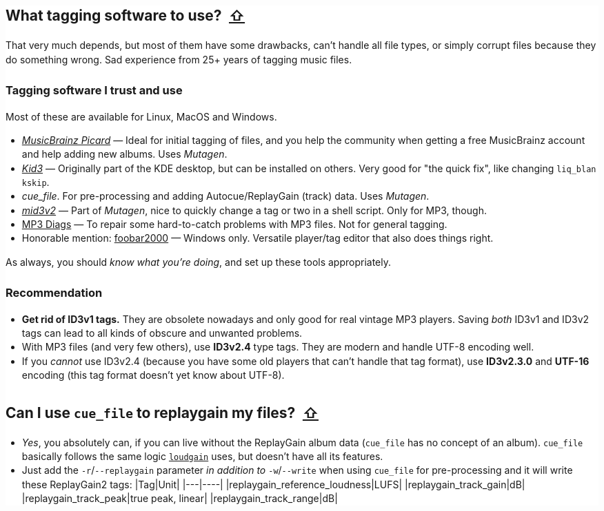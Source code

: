 
## <a name="what-tagging-software-to-use"></a>What tagging software to use? <a href="#toc" class="goToc">⇧</a>

That very much depends, but most of them have some drawbacks, can’t handle all file types, or simply corrupt files because they do something wrong. Sad experience from 25+ years of tagging music files.

### Tagging software I trust and use

Most of these are available for Linux, MacOS and Windows.

- [_MusicBrainz Picard_](https://picard.musicbrainz.org/) — Ideal for initial tagging of files, and you help the community when getting a free MusicBrainz account and help adding new albums. Uses _Mutagen_.
- [_Kid3_](https://kid3.kde.org/) — Originally part of the KDE desktop, but can be installed on others. Very good for "the quick fix", like changing `liq_blankskip`.
- _cue_file_. For pre-processing and adding Autocue/ReplayGain (track) data. Uses _Mutagen_.
- [_mid3v2_](https://mutagen.readthedocs.io/en/latest/man/mid3v2.html) — Part of _Mutagen_, nice to quickly change a tag or two in a shell script. Only for MP3, though.
- [MP3 Diags](https://mp3diags.sourceforge.net/) — To repair some hard-to-catch problems with MP3 files. Not for general tagging.
- Honorable mention: [foobar2000](https://www.foobar2000.org/) — Windows only. Versatile player/tag editor that also does things right.

As always, you should _know what you’re doing_, and set up these tools appropriately.

### Recommendation

- **Get rid of ID3v1 tags.** They are obsolete nowadays and only good for real vintage MP3 players. Saving _both_ ID3v1 and ID3v2 tags can lead to all kinds of obscure and unwanted problems.
- With MP3 files (and very few others), use **ID3v2.4** type tags. They are modern and handle UTF-8 encoding well.
- If you _cannot_ use ID3v2.4 (because you have some old players that can’t handle that tag format), use **ID3v2.3.0** and **UTF-16** encoding (this tag format doesn’t yet know about UTF-8).


## <a name="can-i-use-cue_file-to-replaygain-my-files"></a>Can I use `cue_file` to replaygain my files? <a href="#toc" class="goToc">⇧</a>

- _Yes_, you absolutely can, if you can live without the ReplayGain album data (`cue_file` has no concept of an album). `cue_file` basically follows the same logic [`loudgain`](https://github.com/Moonbase59/loudgain) uses, but doesn’t have all its features.
- Just add the `-r`/`--replaygain` parameter _in addition to_ `-w`/`--write` when using `cue_file` for pre-processing and it will write these ReplayGain2 tags:
  |Tag|Unit|
  |---|----|
  |replaygain_reference_loudness|LUFS|
  |replaygain_track_gain|dB|
  |replaygain_track_peak|true peak, linear|
  |replaygain_track_range|dB|

